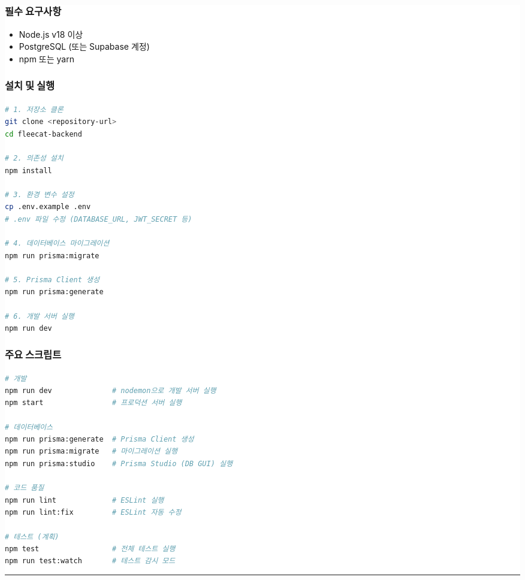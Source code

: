 ### 필수 요구사항

- Node.js v18 이상
- PostgreSQL (또는 Supabase 계정)
- npm 또는 yarn

### 설치 및 실행

```bash
# 1. 저장소 클론
git clone <repository-url>
cd fleecat-backend

# 2. 의존성 설치
npm install

# 3. 환경 변수 설정
cp .env.example .env
# .env 파일 수정 (DATABASE_URL, JWT_SECRET 등)

# 4. 데이터베이스 마이그레이션
npm run prisma:migrate

# 5. Prisma Client 생성
npm run prisma:generate

# 6. 개발 서버 실행
npm run dev
```

### 주요 스크립트

```bash
# 개발
npm run dev              # nodemon으로 개발 서버 실행
npm start                # 프로덕션 서버 실행

# 데이터베이스
npm run prisma:generate  # Prisma Client 생성
npm run prisma:migrate   # 마이그레이션 실행
npm run prisma:studio    # Prisma Studio (DB GUI) 실행

# 코드 품질
npm run lint             # ESLint 실행
npm run lint:fix         # ESLint 자동 수정

# 테스트 (계획)
npm test                 # 전체 테스트 실행
npm run test:watch       # 테스트 감시 모드
```

---
